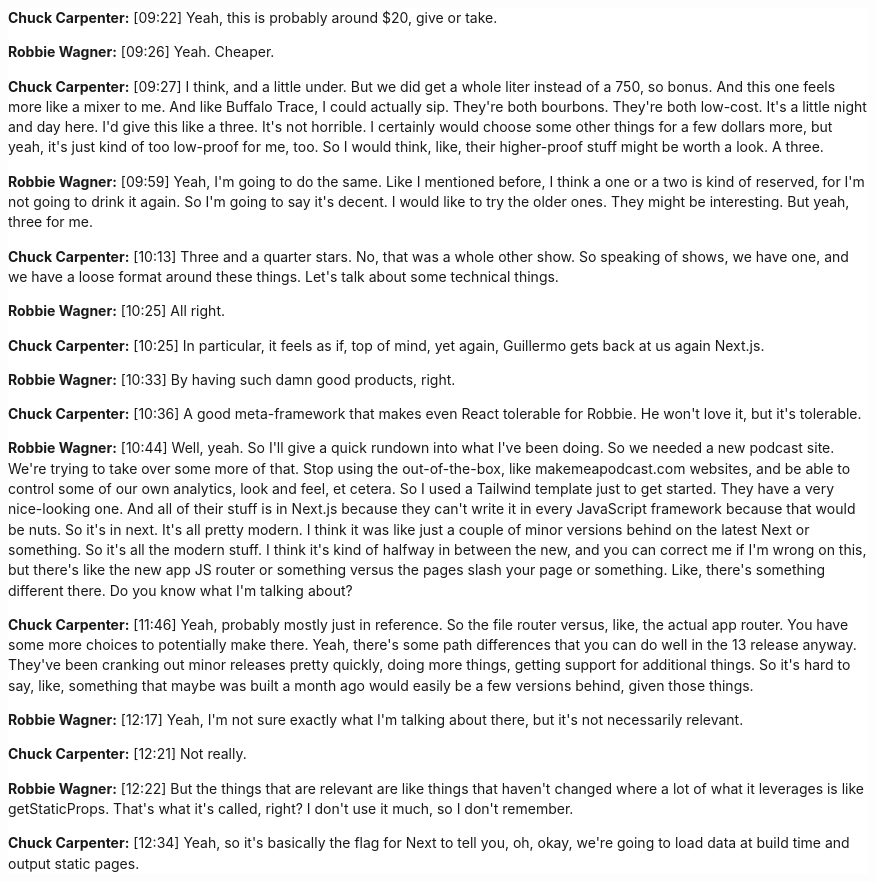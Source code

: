 **Chuck Carpenter:** [09:22] Yeah, this is probably around $20, give or take.

**Robbie Wagner:** [09:26] Yeah. Cheaper.

**Chuck Carpenter:** [09:27] I think, and a little under. But we did get a whole liter instead of a 750, so bonus. And this one feels more like a mixer to me. And like Buffalo Trace, I could actually sip. They're both bourbons. They're both low-cost. It's a little night and day here. I'd give this like a three. It's not horrible. I certainly would choose some other things for a few dollars more, but yeah, it's just kind of too low-proof for me, too. So I would think, like, their higher-proof stuff might be worth a look. A three.

**Robbie Wagner:** [09:59] Yeah, I'm going to do the same. Like I mentioned before, I think a one or a two is kind of reserved, for I'm not going to drink it again. So I'm going to say it's decent. I would like to try the older ones. They might be interesting. But yeah, three for me.

**Chuck Carpenter:** [10:13] Three and a quarter stars. No, that was a whole other show. So speaking of shows, we have one, and we have a loose format around these things. Let's talk about some technical things.

**Robbie Wagner:** [10:25] All right.

**Chuck Carpenter:** [10:25] In particular, it feels as if, top of mind, yet again, Guillermo gets back at us again Next.js.

**Robbie Wagner:** [10:33] By having such damn good products, right.

**Chuck Carpenter:** [10:36] A good meta-framework that makes even React tolerable for Robbie. He won't love it, but it's tolerable.

**Robbie Wagner:** [10:44] Well, yeah. So I'll give a quick rundown into what I've been doing. So we needed a new podcast site. We're trying to take over some more of that. Stop using the out-of-the-box, like makemeapodcast.com websites, and be able to control some of our own analytics, look and feel, et cetera. So I used a Tailwind template just to get started. They have a very nice-looking one. And all of their stuff is in Next.js because they can't write it in every JavaScript framework because that would be nuts. So it's in next. It's all pretty modern. I think it was like just a couple of minor versions behind on the latest Next or something. So it's all the modern stuff. I think it's kind of halfway in between the new, and you can correct me if I'm wrong on this, but there's like the new app JS router or something versus the pages slash your page or something. Like, there's something different there. Do you know what I'm talking about?

**Chuck Carpenter:** [11:46] Yeah, probably mostly just in reference. So the file router versus, like, the actual app router. You have some more choices to potentially make there. Yeah, there's some path differences that you can do well in the 13 release anyway. They've been cranking out minor releases pretty quickly, doing more things, getting support for additional things. So it's hard to say, like, something that maybe was built a month ago would easily be a few versions behind, given those things.

**Robbie Wagner:** [12:17] Yeah, I'm not sure exactly what I'm talking about there, but it's not necessarily relevant.

**Chuck Carpenter:** [12:21] Not really.

**Robbie Wagner:** [12:22] But the things that are relevant are like things that haven't changed where a lot of what it leverages is like getStaticProps. That's what it's called, right? I don't use it much, so I don't remember.

**Chuck Carpenter:** [12:34] Yeah, so it's basically the flag for Next to tell you, oh, okay, we're going to load data at build time and output static pages.
